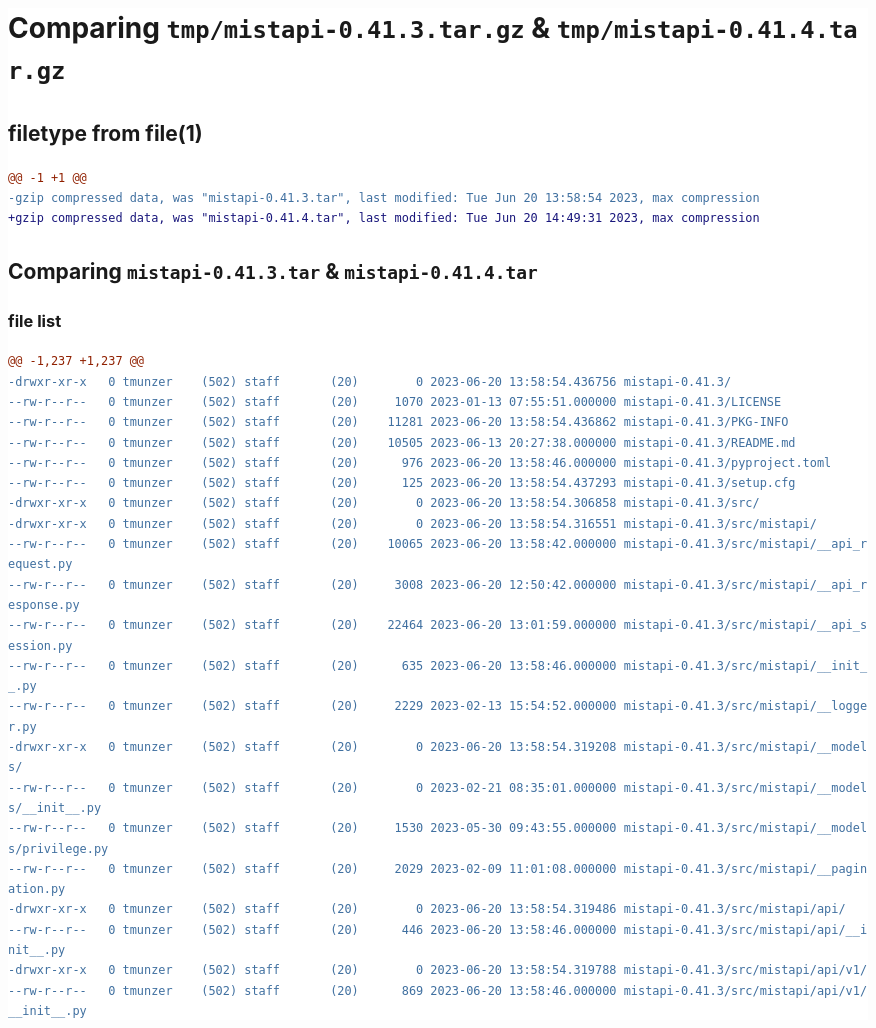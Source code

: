# Comparing `tmp/mistapi-0.41.3.tar.gz` & `tmp/mistapi-0.41.4.tar.gz`

## filetype from file(1)

```diff
@@ -1 +1 @@
-gzip compressed data, was "mistapi-0.41.3.tar", last modified: Tue Jun 20 13:58:54 2023, max compression
+gzip compressed data, was "mistapi-0.41.4.tar", last modified: Tue Jun 20 14:49:31 2023, max compression
```

## Comparing `mistapi-0.41.3.tar` & `mistapi-0.41.4.tar`

### file list

```diff
@@ -1,237 +1,237 @@
-drwxr-xr-x   0 tmunzer    (502) staff       (20)        0 2023-06-20 13:58:54.436756 mistapi-0.41.3/
--rw-r--r--   0 tmunzer    (502) staff       (20)     1070 2023-01-13 07:55:51.000000 mistapi-0.41.3/LICENSE
--rw-r--r--   0 tmunzer    (502) staff       (20)    11281 2023-06-20 13:58:54.436862 mistapi-0.41.3/PKG-INFO
--rw-r--r--   0 tmunzer    (502) staff       (20)    10505 2023-06-13 20:27:38.000000 mistapi-0.41.3/README.md
--rw-r--r--   0 tmunzer    (502) staff       (20)      976 2023-06-20 13:58:46.000000 mistapi-0.41.3/pyproject.toml
--rw-r--r--   0 tmunzer    (502) staff       (20)      125 2023-06-20 13:58:54.437293 mistapi-0.41.3/setup.cfg
-drwxr-xr-x   0 tmunzer    (502) staff       (20)        0 2023-06-20 13:58:54.306858 mistapi-0.41.3/src/
-drwxr-xr-x   0 tmunzer    (502) staff       (20)        0 2023-06-20 13:58:54.316551 mistapi-0.41.3/src/mistapi/
--rw-r--r--   0 tmunzer    (502) staff       (20)    10065 2023-06-20 13:58:42.000000 mistapi-0.41.3/src/mistapi/__api_request.py
--rw-r--r--   0 tmunzer    (502) staff       (20)     3008 2023-06-20 12:50:42.000000 mistapi-0.41.3/src/mistapi/__api_response.py
--rw-r--r--   0 tmunzer    (502) staff       (20)    22464 2023-06-20 13:01:59.000000 mistapi-0.41.3/src/mistapi/__api_session.py
--rw-r--r--   0 tmunzer    (502) staff       (20)      635 2023-06-20 13:58:46.000000 mistapi-0.41.3/src/mistapi/__init__.py
--rw-r--r--   0 tmunzer    (502) staff       (20)     2229 2023-02-13 15:54:52.000000 mistapi-0.41.3/src/mistapi/__logger.py
-drwxr-xr-x   0 tmunzer    (502) staff       (20)        0 2023-06-20 13:58:54.319208 mistapi-0.41.3/src/mistapi/__models/
--rw-r--r--   0 tmunzer    (502) staff       (20)        0 2023-02-21 08:35:01.000000 mistapi-0.41.3/src/mistapi/__models/__init__.py
--rw-r--r--   0 tmunzer    (502) staff       (20)     1530 2023-05-30 09:43:55.000000 mistapi-0.41.3/src/mistapi/__models/privilege.py
--rw-r--r--   0 tmunzer    (502) staff       (20)     2029 2023-02-09 11:01:08.000000 mistapi-0.41.3/src/mistapi/__pagination.py
-drwxr-xr-x   0 tmunzer    (502) staff       (20)        0 2023-06-20 13:58:54.319486 mistapi-0.41.3/src/mistapi/api/
--rw-r--r--   0 tmunzer    (502) staff       (20)      446 2023-06-20 13:58:46.000000 mistapi-0.41.3/src/mistapi/api/__init__.py
-drwxr-xr-x   0 tmunzer    (502) staff       (20)        0 2023-06-20 13:58:54.319788 mistapi-0.41.3/src/mistapi/api/v1/
--rw-r--r--   0 tmunzer    (502) staff       (20)      869 2023-06-20 13:58:46.000000 mistapi-0.41.3/src/mistapi/api/v1/__init__.py
```